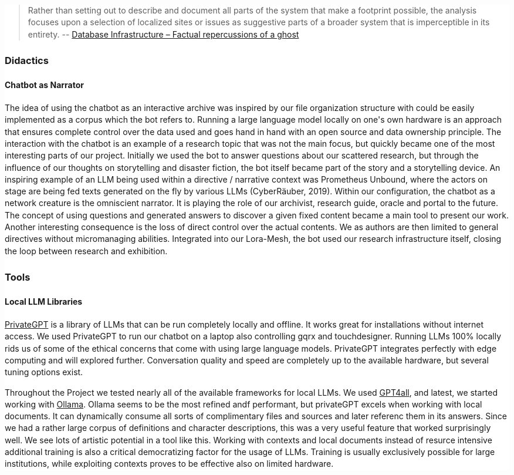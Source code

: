 > Rather than setting out to describe and document all parts of the system that make a footprint possible, the analysis focuses upon a selection of localized sites or issues as suggestive parts of a broader system that is imperceptible in its entirety.
-- [Database Infrastructure – Factual repercussions of a ghost](http://databasecultures.irmielin.org/database-infrastructure-factual-repercussions-of-a-ghost/)

### Didactics

#### Chatbot as Narrator
The idea of using the chatbot as an interactive archive was inspired by our file organization structure with could be easily implemented as a corpus which the bot refers to. 
Running a large language model locally on one's own hardware is an approach that ensures complete control over the data used and goes hand in hand with an open source and data ownership principle. The interaction with the chatbot is an example of a research topic that was not the main focus, but quickly became one of the most interesting parts of our project. Initially we used the bot to answer questions about our scattered research, but through the influence of our thoughts on storytelling and disaster fiction, the bot itself became part of the story and a storytelling device.
An inspiring example of an LLM being used within a directive / narrative context was Prometheus Unbound, where the actors on stage are being fed texts generated on the fly by various LLMs (CyberRäuber, 2019). 
Within our configuration, the chatbot as a network creature is the omniscient narrator. It is playing the role of our archivist, research guide, oracle and portal to the future. 
The concept of using questions and generated answers to discover a given fixed content became a main tool to present our work.
Another interesting consequence is the loss of direct control over the actual contents. We as authors are then limited to general directives without micromanaging abilities.
Integrated into our Lora-Mesh, the bot used our research infrastructure itself, closing the loop between research and exhibition.

### Tools

#### Local LLM Libraries

[PrivateGPT](https://docs.privategpt.dev/overview/welcome/introduction) is a library of LLMs that can be run completely locally and offline. It works great for installations without internet access. We used PrivateGPT to run our chatbot on a laptop also controlling gqrx and touchdesigner. Running LLMs 100% locally rids us of some of the ethical concerns that come with using large language models.
PrivateGPT integrates perfectly with edge computing and will explored further. Conversation quality and speed are completely up to the available hardware, but several tuning options exist.

Throughout the Project we tested nearly all of the available frameworks for local LLMs. We used [GPT4all](https://gpt4all.io/index.html), and latest, we started working with [Ollama](https://ollama.com).
Ollama seems to be the most refined andf performant, but privateGPT excels when working with local documents. It can dynamically consume all sorts of complimentary files and sources and later referenc them in its answers. Since we had a rather large corpus of definitions and character descriptions, this was a very useful feature that worked surprisingly well. We see lots of artistic potential in a tool like this. 
Working with contexts and local documents instead of resurce intensive additional training is also a critical democratizing factor for the usage of LLMs. Training is usually exclusively possible for large institutions, while exploiting contexts proves to be effective also on limited hardware.
